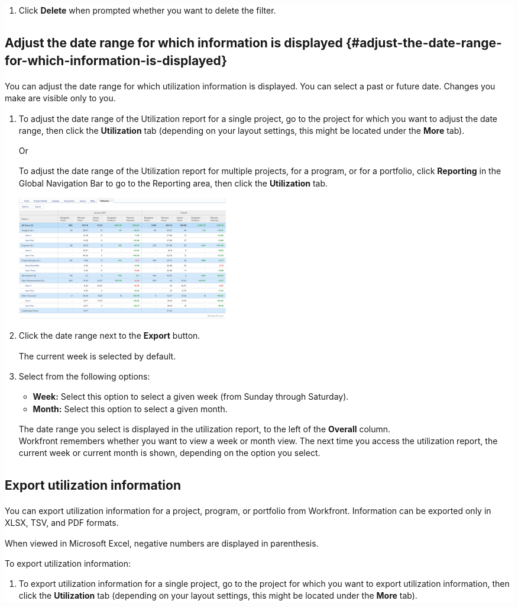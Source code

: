 1. Click **Delete** when prompted whether you want to delete the filter.

## Adjust the date range for which information is displayed {#adjust-the-date-range-for-which-information-is-displayed}

You can adjust the date range for which utilization information is displayed. You can select a past or future date. Changes you make are visible only to you.

1. To adjust the date range of the Utilization report for a single project, go to the project for which you want to adjust the date range, then click the **Utilization** tab (depending on your layout settings, this might be located under the **More** tab).

   Or

   To adjust the date range of the Utilization report for multiple projects, for a program, or for a portfolio, click **Reporting** in the Global Navigation Bar to go to the Reporting area, then click the **Utilization** tab.

   ![](assets/utilization-overview-350x204.png)

1. Click the date range next to the **Export** button.

   The current week is selected by default. 

1. Select from the following options:

   * **Week:** Select this option to select a given week (from Sunday through Saturday).
   * **Month:** Select this option to select a given month.

   The date range you select is displayed in the utilization report, to the left of the **Overall** column.  
   Workfront remembers whether you want to view a week or month view. The next time you access the utilization report, the current week or current month is shown, depending on the option you select.

## Export utilization information

You can export utilization information for a project, program, or portfolio from Workfront. Information can be exported only in XLSX, TSV, and PDF formats.

When viewed in Microsoft Excel, negative numbers are displayed in parenthesis.

To export utilization information:

1. To export utilization information for a single project, go to the project for which you want to export utilization information, then click the **Utilization** tab (depending on your layout settings, this might be located under the **More** tab).
